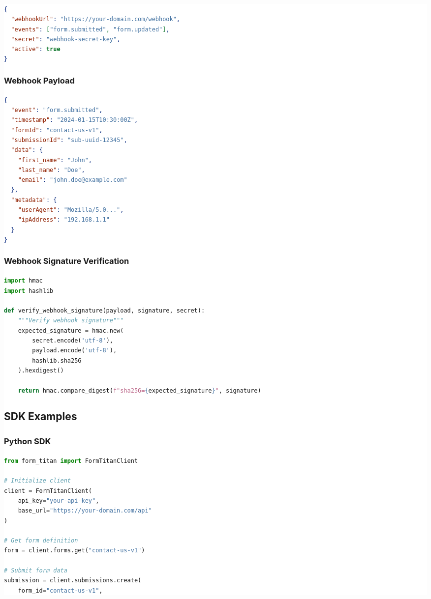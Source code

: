 ```json
{
  "webhookUrl": "https://your-domain.com/webhook",
  "events": ["form.submitted", "form.updated"],
  "secret": "webhook-secret-key",
  "active": true
}
```

### Webhook Payload

```json
{
  "event": "form.submitted",
  "timestamp": "2024-01-15T10:30:00Z",
  "formId": "contact-us-v1",
  "submissionId": "sub-uuid-12345",
  "data": {
    "first_name": "John",
    "last_name": "Doe",
    "email": "john.doe@example.com"
  },
  "metadata": {
    "userAgent": "Mozilla/5.0...",
    "ipAddress": "192.168.1.1"
  }
}
```

### Webhook Signature Verification

```python
import hmac
import hashlib

def verify_webhook_signature(payload, signature, secret):
    """Verify webhook signature"""
    expected_signature = hmac.new(
        secret.encode('utf-8'),
        payload.encode('utf-8'),
        hashlib.sha256
    ).hexdigest()
    
    return hmac.compare_digest(f"sha256={expected_signature}", signature)
```

## SDK Examples

### Python SDK

```python
from form_titan import FormTitanClient

# Initialize client
client = FormTitanClient(
    api_key="your-api-key",
    base_url="https://your-domain.com/api"
)

# Get form definition
form = client.forms.get("contact-us-v1")

# Submit form data
submission = client.submissions.create(
    form_id="contact-us-v1",
```